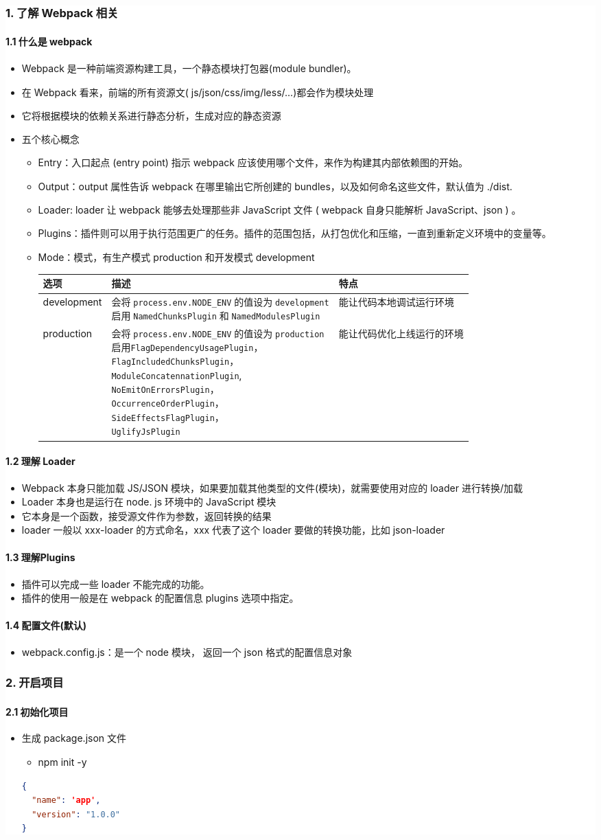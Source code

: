 ### 1. 了解 Webpack 相关

#### 1.1 什么是 webpack

- Webpack 是一种前端资源构建工具，一个静态模块打包器(module bundler)。

- 在 Webpack 看来，前端的所有资源文( js/json/css/img/less/...)都会作为模块处理

- 它将根据模块的依赖关系进行静态分析，生成对应的静态资源
- 五个核心概念
  - Entry：入口起点 (entry point) 指示 webpack 应该使用哪个文件，来作为构建其内部依赖图的开始。
  
  - Output：output 属性告诉 webpack 在哪里输出它所创建的 bundles，以及如何命名这些文件，默认值为 ./dist.
  
  - Loader: loader 让 webpack 能够去处理那些非 JavaScript 文件 ( webpack 自身只能解析 JavaScript、json ) 。
  
  - Plugins：插件则可以用于执行范围更广的任务。插件的范围包括，从打包优化和压缩，一直到重新定义环境中的变量等。
  
  - Mode：模式，有生产模式 production 和开发模式 development
  
    | 选项        | 描述                                                         | 特点                       |
    | ----------- | ------------------------------------------------------------ | -------------------------- |
    | development | 会将 `process.env.NODE_ENV` 的值设为 `development`  <br />启用 `NamedChunksPlugin` 和 `NamedModulesPlugin` | 能让代码本地调试运行环境   |
    | production  | 会将 `process.env.NODE_ENV` 的值设为 `production` <br />启用`FlagDependencyUsagePlugin`，<br />`FlagIncludedChunksPlugin`，<br />`ModuleConcatennationPlugin`,<br />`NoEmitOnErrorsPlugin`，<br />`OccurrenceOrderPlugin`，<br />`SideEffectsFlagPlugin`， <br />`UglifyJsPlugin` | 能让代码优化上线运行的环境 |

#### 1.2 理解 Loader

- Webpack 本身只能加载 JS/JSON 模块，如果要加载其他类型的文件(模块)，就需要使用对应的 loader 进行转换/加载
- Loader 本身也是运行在 node. js 环境中的 JavaScript 模块
- 它本身是一个函数，接受源文件作为参数，返回转换的结果
- loader 一般以 xxx-loader 的方式命名，xxx 代表了这个 loader 要做的转换功能，比如 json-loader

#### 1.3 理解Plugins

- 插件可以完成一些 loader 不能完成的功能。
- 插件的使用一般是在 webpack 的配置信息 plugins 选项中指定。

#### 1.4 配置文件(默认)

- webpack.config.js：是一个 node 模块， 返回一个 json 格式的配置信息对象

### 2. 开启项目

#### 2.1 初始化项目

- 生成 package.json 文件

  - npm init -y
  
  ```json
  {
  	"name": 'app',
    "version": "1.0.0"
  }
  ```
